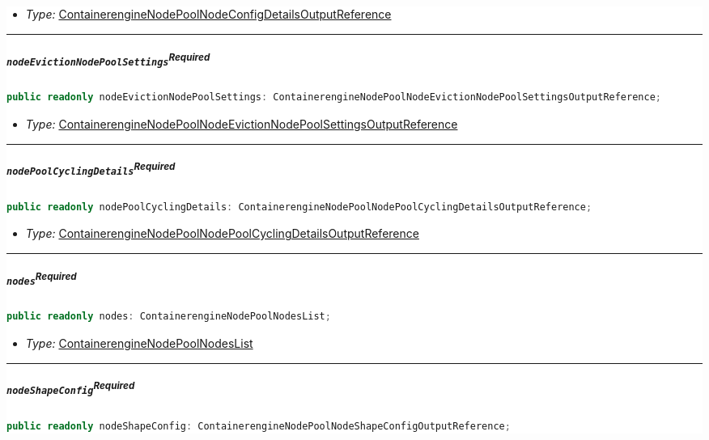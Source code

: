 - *Type:* <a href="#rhizo-co-terraform-provider-oci.containerengineNodePool.ContainerengineNodePoolNodeConfigDetailsOutputReference">ContainerengineNodePoolNodeConfigDetailsOutputReference</a>

---

##### `nodeEvictionNodePoolSettings`<sup>Required</sup> <a name="nodeEvictionNodePoolSettings" id="rhizo-co-terraform-provider-oci.containerengineNodePool.ContainerengineNodePool.property.nodeEvictionNodePoolSettings"></a>

```typescript
public readonly nodeEvictionNodePoolSettings: ContainerengineNodePoolNodeEvictionNodePoolSettingsOutputReference;
```

- *Type:* <a href="#rhizo-co-terraform-provider-oci.containerengineNodePool.ContainerengineNodePoolNodeEvictionNodePoolSettingsOutputReference">ContainerengineNodePoolNodeEvictionNodePoolSettingsOutputReference</a>

---

##### `nodePoolCyclingDetails`<sup>Required</sup> <a name="nodePoolCyclingDetails" id="rhizo-co-terraform-provider-oci.containerengineNodePool.ContainerengineNodePool.property.nodePoolCyclingDetails"></a>

```typescript
public readonly nodePoolCyclingDetails: ContainerengineNodePoolNodePoolCyclingDetailsOutputReference;
```

- *Type:* <a href="#rhizo-co-terraform-provider-oci.containerengineNodePool.ContainerengineNodePoolNodePoolCyclingDetailsOutputReference">ContainerengineNodePoolNodePoolCyclingDetailsOutputReference</a>

---

##### `nodes`<sup>Required</sup> <a name="nodes" id="rhizo-co-terraform-provider-oci.containerengineNodePool.ContainerengineNodePool.property.nodes"></a>

```typescript
public readonly nodes: ContainerengineNodePoolNodesList;
```

- *Type:* <a href="#rhizo-co-terraform-provider-oci.containerengineNodePool.ContainerengineNodePoolNodesList">ContainerengineNodePoolNodesList</a>

---

##### `nodeShapeConfig`<sup>Required</sup> <a name="nodeShapeConfig" id="rhizo-co-terraform-provider-oci.containerengineNodePool.ContainerengineNodePool.property.nodeShapeConfig"></a>

```typescript
public readonly nodeShapeConfig: ContainerengineNodePoolNodeShapeConfigOutputReference;
```
